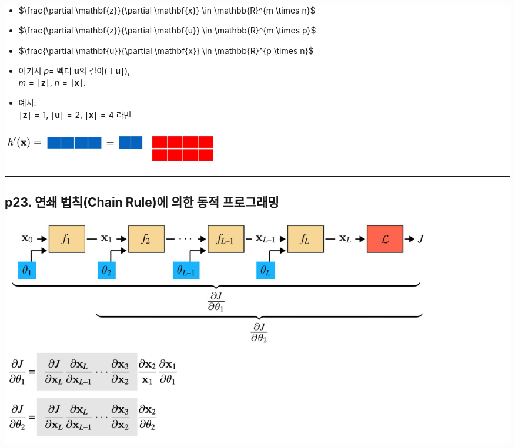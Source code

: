   - $\frac{\partial \mathbf{z}}{\partial \mathbf{x}} \in \mathbb{R}^{m \times n}$  
  - $\frac{\partial \mathbf{z}}{\partial \mathbf{u}} \in \mathbb{R}^{m \times p}$  
  - $\frac{\partial \mathbf{u}}{\partial \mathbf{x}} \in \mathbb{R}^{p \times n}$  

- 여기서 $p =$ 벡터 $\mathbf{u}$의 길이($\mid \mathbf{u} \mid$),  
  $m = \mid \mathbf{z} \mid$, $n = \mid \mathbf{x} \mid$.  

- 예시:  
  $\mid \mathbf{z} \mid = 1$, $\mid \mathbf{u} \mid = 2$, $\mid \mathbf{x} \mid = 4$ 라면  

<img src="/assets/img/lecture/probstat/4/image_16.png" alt="image" width="360px"> 

---

## p23. 연쇄 법칙(Chain Rule)에 의한 동적 프로그래밍  

<img src="/assets/img/lecture/probstat/4/image_17.png" alt="image" width="720px">  

<img src="/assets/img/lecture/probstat/4/image_18.png" alt="image" width="300px">  
